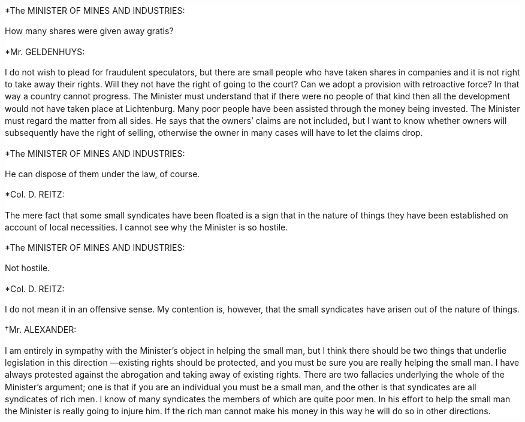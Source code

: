 <from>*The <person refersTo="hansard_za">MINISTER OF MINES AND INDUSTRIES</person>:</from>

<p>How many shares were given away gratis?</p>

</speech>

<speech by="#geldenhuys">

<from>*Mr. <person refersTo="hansard_za">GELDENHUYS</person>:</from>

<p>I do not wish to plead for fraudulent speculators, but there are small people who have taken shares in companies and it is not right to take away their rights. Will they not have the right of going to the court? Can we adopt a provision with retroactive force? In that way a country cannot progress. The Minister must understand that if there were no people of that kind then all the development would not have taken place at Lichtenburg. Many poor people have been assisted through the money being invested. The Minister must regard the matter from all sides. He says that the owners&#x2019; claims are not included, but I want to know whether owners will subsequently have the right of selling, otherwise the owner in many cases will have to let the claims drop.</p>

</speech>

<speech by="#minister_of_mines_and_industries">

<from>*The <person refersTo="hansard_za">MINISTER OF MINES AND INDUSTRIES</person>:</from>

<p>He can dispose of them under the law, of course.</p>

</speech>

<speech by="#reitz">

<from>*Col. <person refersTo="hansard_za">D. REITZ</person>:</from>

<p>The mere fact that some small syndicates have been floated is a sign that in the nature of things they have been established on account of local necessities. I cannot see why the Minister is so hostile.</p>

</speech>

<speech by="#minister_of_mines_and_industries">

<from>*The <person refersTo="hansard_za">MINISTER OF MINES AND INDUSTRIES</person>:</from>

<p>Not hostile.</p>

</speech>

<speech by="#reitz">

<from>*Col. <person refersTo="hansard_za">D. REITZ</person>:</from>

<p>I do not mean it in an offensive sense. My contention is, however, that the small syndicates have arisen out of the nature of things.</p>

</speech>

<speech by="#alexander">

<from>&#x2020;Mr. <person refersTo="hansard_za">ALEXANDER</person>:</from>

<p>I am entirely in sympathy with the Minister&#x2019;s object in helping the small man, but I think there should be two things that underlie legislation in this direction &#x2014;existing rights should be protected, and you must be sure you are really helping the small man. I have always protested against the abrogation and taking away of existing rights. There are two fallacies underlying the whole of the Minister&#x2019;s argument; one is that if you are an individual you must be a small man, and the other is that syndicates are all syndicates of rich men. I know of many syndicates the members of which are quite poor men. In his effort to help the small man the Minister is <span class="col_5727-5728" refersTo="page_1524"/>really going to injure him. If the rich man cannot make his money in this way he will do so in other directions.</p>
